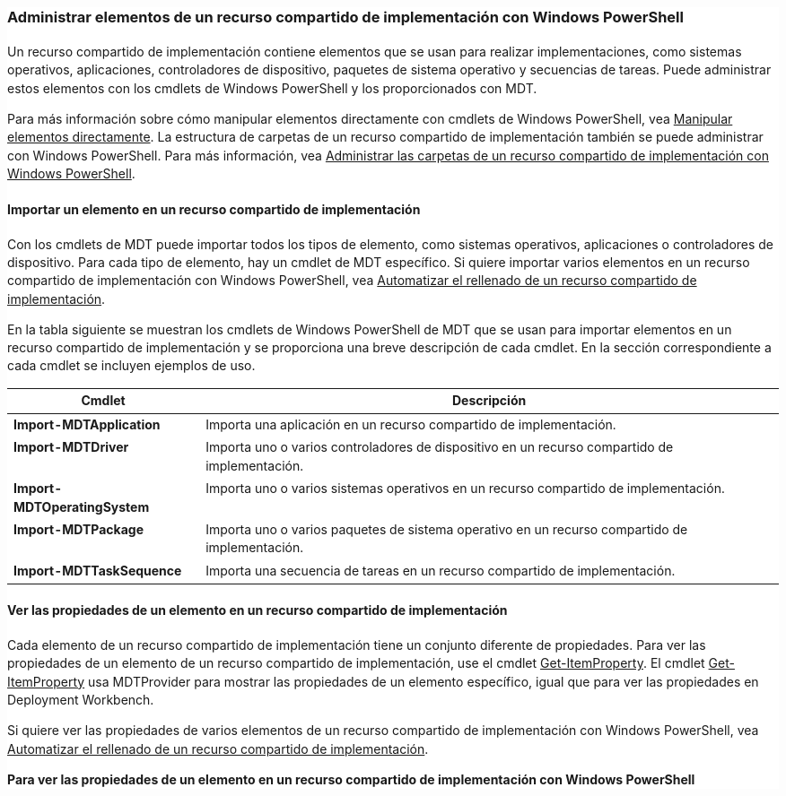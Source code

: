 ###  <a name="ManageItemDeployShare"></a> Administrar elementos de un recurso compartido de implementación con Windows PowerShell  
 Un recurso compartido de implementación contiene elementos que se usan para realizar implementaciones, como sistemas operativos, aplicaciones, controladores de dispositivo, paquetes de sistema operativo y secuencias de tareas. Puede administrar estos elementos con los cmdlets de Windows PowerShell y los proporcionados con MDT.  

 Para más información sobre cómo manipular elementos directamente con cmdlets de Windows PowerShell, vea [Manipular elementos directamente](http://technet.microsoft.com/library/dd315266.aspx). La estructura de carpetas de un recurso compartido de implementación también se puede administrar con Windows PowerShell. Para más información, vea [Administrar las carpetas de un recurso compartido de implementación con Windows PowerShell](#ManageDeployShareFolder).  

####  <a name="ImportItemDeployShare"></a> Importar un elemento en un recurso compartido de implementación  
 Con los cmdlets de MDT puede importar todos los tipos de elemento, como sistemas operativos, aplicaciones o controladores de dispositivo. Para cada tipo de elemento, hay un cmdlet de MDT específico. Si quiere importar varios elementos en un recurso compartido de implementación con Windows PowerShell, vea [Automatizar el rellenado de un recurso compartido de implementación](#AutomatePopulateDeployShare).  

 En la tabla siguiente se muestran los cmdlets de Windows PowerShell de MDT que se usan para importar elementos en un recurso compartido de implementación y se proporciona una breve descripción de cada cmdlet. En la sección correspondiente a cada cmdlet se incluyen ejemplos de uso.  

 |**Cmdlet** | **Descripción** |  
 |-|-|  
 |**Import-MDTApplication** |Importa una aplicación en un recurso compartido de implementación.|  
 |**Import-MDTDriver** |Importa uno o varios controladores de dispositivo en un recurso compartido de implementación.|  
 |**Import-MDTOperatingSystem** |Importa uno o varios sistemas operativos en un recurso compartido de implementación.|  
 |**Import-MDTPackage** |Importa uno o varios paquetes de sistema operativo en un recurso compartido de implementación.|  
 |**Import-MDTTaskSequence** |Importa una secuencia de tareas en un recurso compartido de implementación.|  

####  <a name="ViewPropertyDeployShare"></a> Ver las propiedades de un elemento en un recurso compartido de implementación  
 Cada elemento de un recurso compartido de implementación tiene un conjunto diferente de propiedades. Para ver las propiedades de un elemento de un recurso compartido de implementación, use el cmdlet [Get-ItemProperty](http://technet.microsoft.com/library/hh849851.aspx). El cmdlet [Get-ItemProperty](http://technet.microsoft.com/library/hh849851.aspx) usa MDTProvider para mostrar las propiedades de un elemento específico, igual que para ver las propiedades en Deployment Workbench.  

 Si quiere ver las propiedades de varios elementos de un recurso compartido de implementación con Windows PowerShell, vea [Automatizar el rellenado de un recurso compartido de implementación](#AutomatePopulateDeployShare).  

 **Para ver las propiedades de un elemento en un recurso compartido de implementación con Windows PowerShell**  
